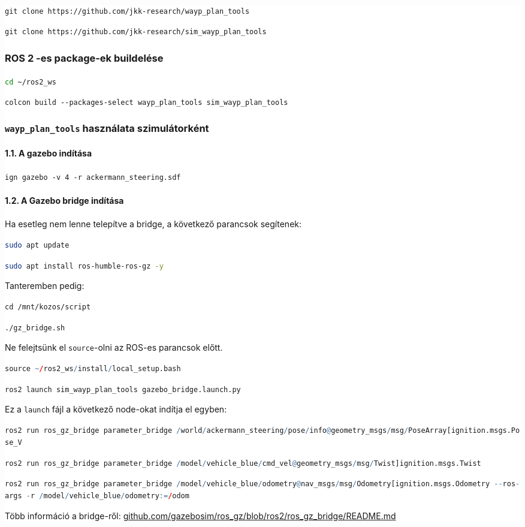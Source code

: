 ```
git clone https://github.com/jkk-research/wayp_plan_tools
```

```
git clone https://github.com/jkk-research/sim_wayp_plan_tools
```

### ROS 2 -es package-ek buildelése

``` bash
cd ~/ros2_ws
```
```
colcon build --packages-select wayp_plan_tools sim_wayp_plan_tools
```
### `wayp_plan_tools` használata szimulátorként

#### 1.1. A gazebo indítása
```
ign gazebo -v 4 -r ackermann_steering.sdf
```

#### 1.2. A Gazebo bridge indítása

Ha esetleg nem lenne telepítve a bridge, a következő parancsok segítenek:
``` bash
sudo apt update
```

``` bash
sudo apt install ros-humble-ros-gz -y
```

Tanteremben pedig:

```
cd /mnt/kozos/script
```

```
./gz_bridge.sh
```

Ne felejtsünk el `source`-olni az ROS-es parancsok előtt.

``` r
source ~/ros2_ws/install/local_setup.bash
```

``` r
ros2 launch sim_wayp_plan_tools gazebo_bridge.launch.py
```

Ez a `launch` fájl a következő node-okat indítja el egyben:

``` r
ros2 run ros_gz_bridge parameter_bridge /world/ackermann_steering/pose/info@geometry_msgs/msg/PoseArray[ignition.msgs.Pose_V
```
``` r
ros2 run ros_gz_bridge parameter_bridge /model/vehicle_blue/cmd_vel@geometry_msgs/msg/Twist]ignition.msgs.Twist
```
``` r
ros2 run ros_gz_bridge parameter_bridge /model/vehicle_blue/odometry@nav_msgs/msg/Odometry[ignition.msgs.Odometry --ros-args -r /model/vehicle_blue/odometry:=/odom
```
Több információ a bridge-ről: [github.com/gazebosim/ros_gz/blob/ros2/ros_gz_bridge/README.md](https://github.com/gazebosim/ros_gz/blob/ros2/ros_gz_bridge/README.md)

